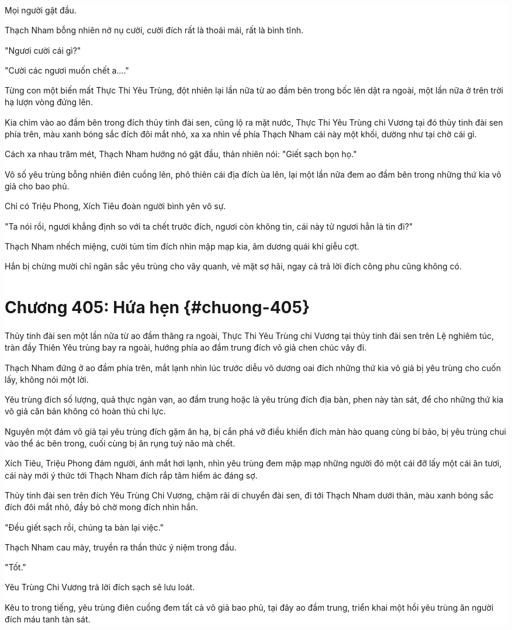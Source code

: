 Mọi người gật đầu.

Thạch Nham bỗng nhiên nở nụ cười, cười đích rất là thoải mái, rất là bình tĩnh.

"Ngươi cười cái gì?"

"Cười các ngươi muốn chết a...."

Từng con một biến mất Thực Thi Yêu Trùng, đột nhiên lại lần nữa từ ao đầm bên trong bốc lên dật ra ngoài, một lần nữa ở trên trời hạ lượn vòng đứng lên.

Kia chìm vào ao đầm bên trong đích thủy tinh đài sen, cũng lộ ra mặt nước, Thực Thi Yêu Trùng chi Vương tại đó thủy tinh đài sen phía trên, màu xanh bóng sắc đích đôi mắt nhỏ, xa xa nhìn về phía Thạch Nham cái này một khối, dường như tại chờ cái gì.

Cách xa nhau trăm mét, Thạch Nham hướng nó gật đầu, thản nhiên nói: "Giết sạch bọn họ."

Vô số yêu trùng bỗng nhiên điên cuồng lên, phô thiên cái địa đích ùa lên, lại một lần nữa đem ao đầm bên trong những thứ kia võ giả cho bao phủ.

Chỉ có Triệu Phong, Xích Tiêu đoàn người bình yên vô sự.

"Ta nói rồi, ngươi khẳng định so với ta chết trước đích, ngươi còn không tin, cái này tử ngươi hẳn là tin đi?"

Thạch Nham nhếch miệng, cười tủm tỉm đích nhìn mập mạp kia, âm dương quái khí giễu cợt.

Hắn bị chừng mười chỉ ngân sắc yêu trùng cho vây quanh, vẻ mặt sợ hãi, ngay cả trả lời đích công phu cũng không có.


# Chương 405: Hứa hẹn {#chuong-405}
Thủy tinh đài sen một lần nữa từ ao đầm thăng ra ngoài, Thực Thi Yêu Trùng chi Vương tại thủy tinh đài sen trên Lệ nghiêm túc, tràn đầy Thiên Yêu trùng bay ra ngoài, hướng phía ao đầm trung đích võ giả chen chúc vây đi.

Thạch Nham đứng ở ao đầm phía trên, mắt lạnh nhìn lúc trước diễu võ dương oai đích những thứ kia võ giả bị yêu trùng cho cuốn lấy, không nói một lời.

Yêu trùng đích số lượng, quả thực ngàn vạn, ao đầm trung hoặc là yêu trùng đích địa bàn, phen này tàn sát, để cho những thứ kia võ giả căn bản không có hoàn thủ chi lực.

Nguyên một đám võ giả tại yêu trùng đích gặm ăn hạ, bị cắn phá vỡ điều khiển đích màn hào quang cùng bí bảo, bị yêu trùng chui vào thể ác bên trong, cuối cùng bị ăn rụng tuỷ não mà chết.

Xích Tiêu, Triệu Phong đám người, ánh mắt hơi lạnh, nhìn yêu trùng đem mập mạp những người đó một cái đỡ lấy một cái ăn tươi, cái này mới ý thức tới Thạch Nham đích rắp tâm hiểm ác đáng sợ.

Thủy tinh đài sen trên đích Yêu Trùng Chi Vương, chậm rãi di chuyển đài sen, đi tới Thạch Nham dưới thân, màu xanh bóng sắc đích đôi mắt nhỏ, đầy bỏ chờ mong đích nhìn hắn.

"Đều giết sạch rồi, chúng ta bàn lại việc."

Thạch Nham cau mày, truyền ra thần thức ý niệm trong đầu.

"Tốt."

Yêu Trùng Chi Vương trả lời đích sạch sẽ lưu loát.

Kêu to trong tiếng, yêu trùng điên cuồng đem tất cả võ giả bao phủ, tại đây ao đầm trung, triển khai một hồi yêu trùng ăn người đích máu tanh tàn sát.
